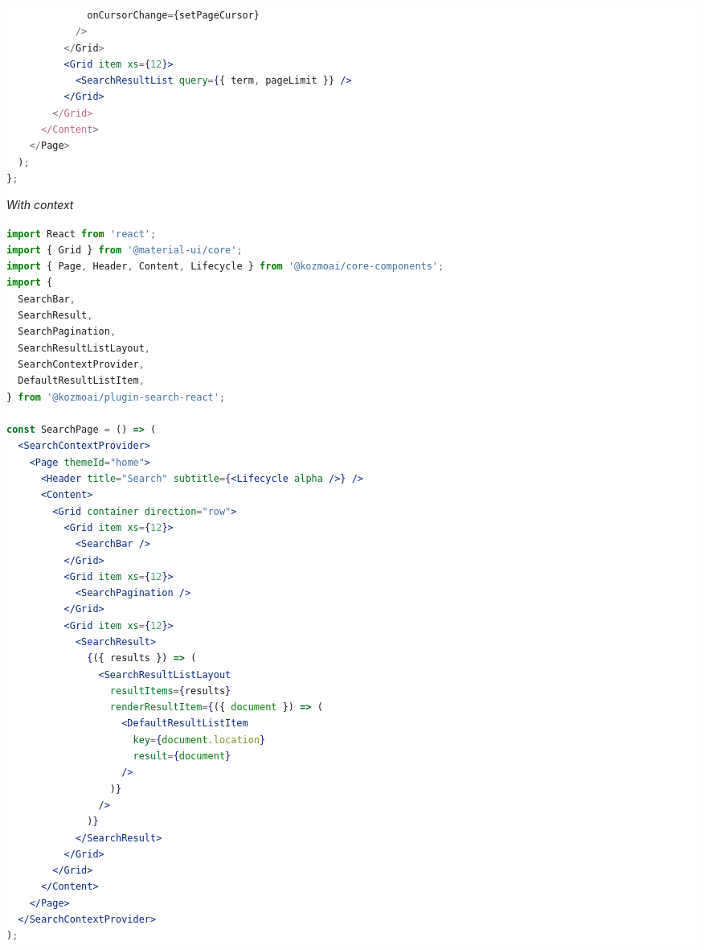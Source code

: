   ```jsx
                onCursorChange={setPageCursor}
              />
            </Grid>
            <Grid item xs={12}>
              <SearchResultList query={{ term, pageLimit }} />
            </Grid>
          </Grid>
        </Content>
      </Page>
    );
  };
  ```

  _With context_

  ```jsx
  import React from 'react';
  import { Grid } from '@material-ui/core';
  import { Page, Header, Content, Lifecycle } from '@kozmoai/core-components';
  import {
    SearchBar,
    SearchResult,
    SearchPagination,
    SearchResultListLayout,
    SearchContextProvider,
    DefaultResultListItem,
  } from '@kozmoai/plugin-search-react';

  const SearchPage = () => (
    <SearchContextProvider>
      <Page themeId="home">
        <Header title="Search" subtitle={<Lifecycle alpha />} />
        <Content>
          <Grid container direction="row">
            <Grid item xs={12}>
              <SearchBar />
            </Grid>
            <Grid item xs={12}>
              <SearchPagination />
            </Grid>
            <Grid item xs={12}>
              <SearchResult>
                {({ results }) => (
                  <SearchResultListLayout
                    resultItems={results}
                    renderResultItem={({ document }) => (
                      <DefaultResultListItem
                        key={document.location}
                        result={document}
                      />
                    )}
                  />
                )}
              </SearchResult>
            </Grid>
          </Grid>
        </Content>
      </Page>
    </SearchContextProvider>
  );
  ```
